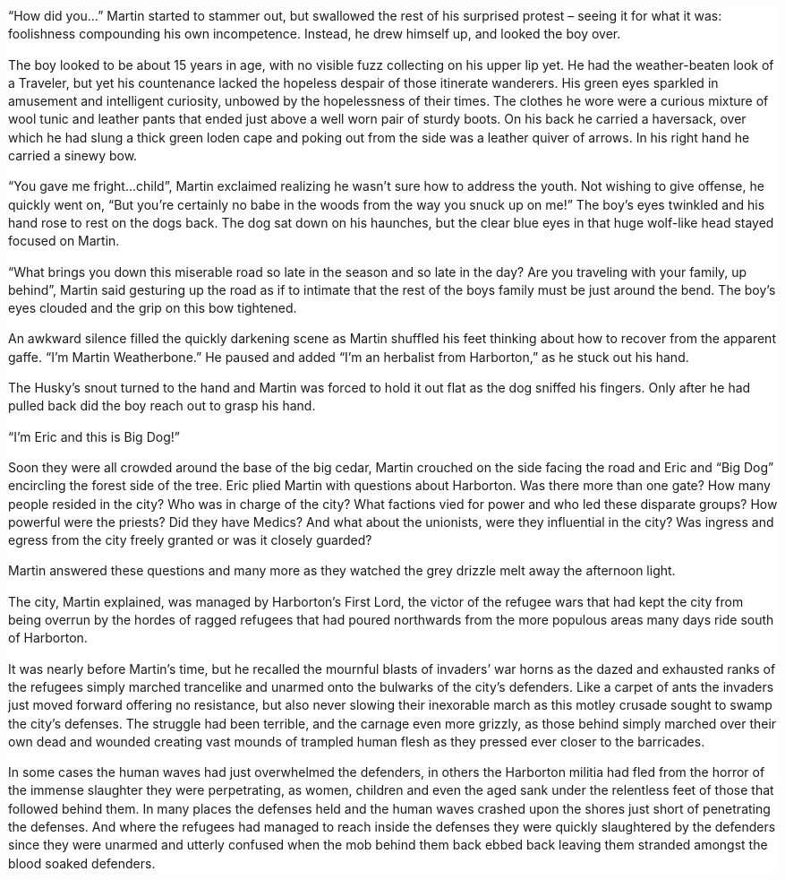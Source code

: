 “How did you…” Martin started to stammer out, but swallowed the rest of his surprised protest – seeing it for what it was: foolishness compounding his own incompetence. Instead, he drew himself up, and looked the boy over.

The boy looked to be about 15 years in age, with no visible fuzz collecting on his upper lip yet. He had the weather-beaten look of a Traveler, but yet his countenance lacked the hopeless despair of those itinerate wanderers. His green eyes sparkled in amusement and intelligent curiosity, unbowed by the hopelessness of their times. The clothes he wore were a curious mixture of wool tunic and leather pants that ended just above a well worn pair of sturdy boots. On his back he carried a haversack, over which he had slung a thick green loden cape and poking out from the side was a leather quiver of arrows. In his right hand he carried a sinewy bow.

“You gave me fright…child”, Martin exclaimed realizing he wasn’t sure how to address the youth. Not wishing to give offense, he quickly went on, “But you’re certainly no babe in the woods from the way you snuck up on me!” The boy’s eyes twinkled and his hand rose to rest on the dogs back. The dog sat down on his haunches, but the clear blue eyes in that huge wolf-like head stayed focused on Martin.

“What brings you down this miserable road so late in the season and so late in the day? Are you traveling with your family, up behind”, Martin said gesturing up the road as if to intimate that the rest of the boys family must be just around the bend. The boy’s eyes clouded and the grip on this bow tightened.

An awkward silence filled the quickly darkening scene as Martin shuffled his feet thinking about how to recover from the apparent gaffe. “I’m Martin Weatherbone.” He paused and added “I’m an herbalist from Harborton,” as he stuck out his hand.

The Husky’s snout turned to the hand and Martin was forced to hold it out flat as the dog sniffed his fingers. Only after he had pulled back did the boy reach out to grasp his hand.

“I’m Eric and this is Big Dog!”

Soon they were all crowded around the base of the big cedar, Martin crouched on the side facing the road and Eric and “Big Dog” encircling the forest side of the tree. Eric plied Martin with questions about Harborton. Was there more than one gate? How many people resided in the city? Who was in charge of the city? What factions vied for power and who led these disparate groups? How powerful were the priests? Did they have Medics? And what about the unionists, were they influential in the city? Was ingress and egress from the city freely granted or was it closely guarded?

Martin answered these questions and many more as they watched the grey drizzle melt away the afternoon light.

The city, Martin explained, was managed by Harborton’s First Lord, the victor of the refugee wars that had kept the city from being overrun by the hordes of ragged refugees that had poured northwards from the more populous areas many days ride south of Harborton.

It was nearly before Martin’s time, but he recalled the mournful blasts of invaders’ war horns as the dazed and exhausted ranks of the refugees simply marched trancelike and unarmed onto the bulwarks of the city’s defenders. Like a carpet of ants the invaders just moved forward offering no resistance, but also never slowing their inexorable march as this motley crusade sought to swamp the city’s defenses. The struggle had been terrible, and the carnage even more grizzly, as those behind simply marched over their own dead and wounded creating vast mounds of trampled human flesh as they pressed ever closer to the barricades.

In some cases the human waves had just overwhelmed the defenders, in others the Harborton militia had fled from the horror of the immense slaughter they were perpetrating, as women, children and even the aged sank under the relentless feet of those that followed behind them. In many places the defenses held and the human waves crashed upon the shores just short of penetrating the defenses. And where the refugees had managed to reach inside the defenses they were quickly slaughtered by the defenders since they were unarmed and utterly confused when the mob behind them back ebbed back leaving them stranded amongst the blood soaked defenders.
